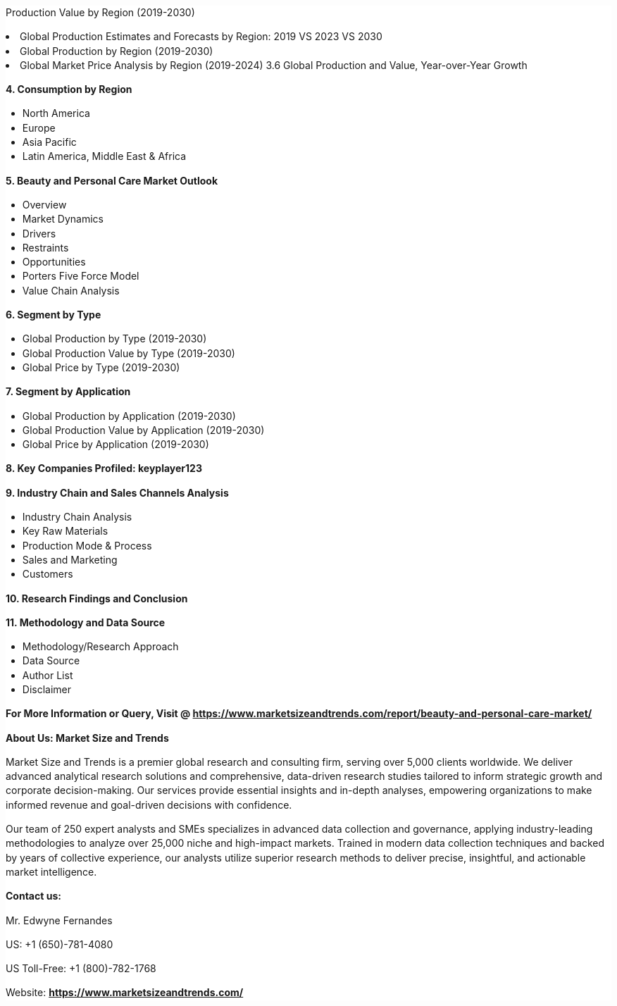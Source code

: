 Production Value by Region (2019-2030)</li><li>Global Production Estimates and Forecasts by Region: 2019 VS 2023 VS 2030</li><li>Global Production by Region (2019-2030)</li><li>Global Market Price Analysis by Region (2019-2024) 3.6 Global Production and Value, Year-over-Year Growth</li></ul><p><strong>4. Consumption by Region</strong></p><ul><li>North America</li><li>Europe</li><li>Asia Pacific</li><li>Latin America, Middle East &amp; Africa</li></ul><p><strong>5. Beauty and Personal Care Market Outlook</strong></p><ul><li>Overview</li><li>Market Dynamics</li><li>Drivers</li><li>Restraints</li><li>Opportunities</li><li>Porters Five Force Model</li><li>Value Chain Analysis&nbsp;</li></ul><p><strong>6. Segment by Type</strong></p><ul><li>Global Production by Type (2019-2030)</li><li>Global Production Value by Type (2019-2030)</li><li>Global Price by Type (2019-2030)</li></ul><p><strong>7. Segment by Application</strong></p><ul><li>Global Production by Application (2019-2030)</li><li>Global Production Value by Application (2019-2030)</li><li>Global Price by Application (2019-2030)</li></ul><p><strong>8. Key Companies Profiled: keyplayer123</strong></p><p><strong>9. Industry Chain and Sales Channels Analysis</strong></p><ul><li>Industry Chain Analysis</li><li>Key Raw Materials</li><li>Production Mode &amp; Process</li><li>Sales and Marketing</li><li>Customers</li></ul><p><strong>10. Research Findings and Conclusion</strong></p><p><strong>11. Methodology and Data Source</strong></p><ul><li>Methodology/Research Approach</li><li>Data Source</li><li>Author List</li><li>Disclaimer</li></ul></p><p><strong>For More Information or Query, Visit @ <a href="https://www.marketsizeandtrends.com/report/beauty-and-personal-care-market/">https://www.marketsizeandtrends.com/report/beauty-and-personal-care-market/</a></strong></p><p><strong>About Us: Market Size and Trends</strong></p><p>Market Size and Trends is a premier global research and consulting firm, serving over 5,000 clients worldwide. We deliver advanced analytical research solutions and comprehensive, data-driven research studies tailored to inform strategic growth and corporate decision-making. Our services provide essential insights and in-depth analyses, empowering organizations to make informed revenue and goal-driven decisions with confidence.</p><p>Our team of 250 expert analysts and SMEs specializes in advanced data collection and governance, applying industry-leading methodologies to analyze over 25,000 niche and high-impact markets. Trained in modern data collection techniques and backed by years of collective experience, our analysts utilize superior research methods to deliver precise, insightful, and actionable market intelligence.</p><p><strong>Contact us:</strong></p><p>Mr. Edwyne Fernandes</p><p>US: +1 (650)-781-4080</p><p>US Toll-Free: +1 (800)-782-1768</p><p>Website: <strong><a href="https://www.marketsizeandtrends.com/">https://www.marketsizeandtrends.com/</a></strong></p>
